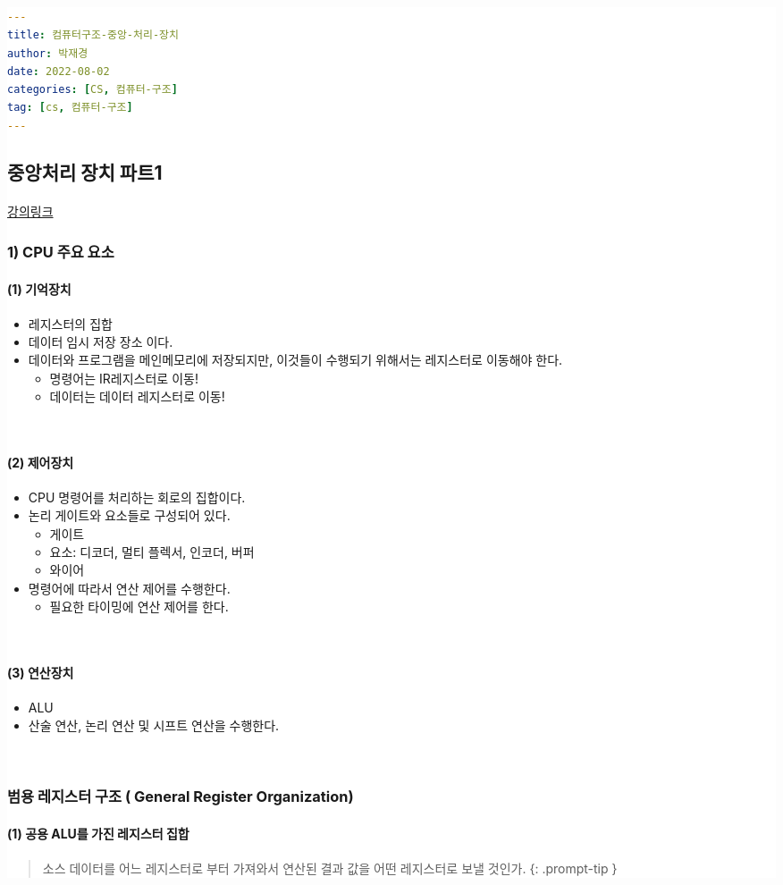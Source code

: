 ```yaml
---
title: 컴퓨터구조-중앙-처리-장치
author: 박재경
date: 2022-08-02
categories: [CS, 컴퓨터-구조]
tag: [cs, 컴퓨터-구조]
---
```




## 중앙처리 장치 파트1

[강의링크](https://www.youtube.com/watch?v=-Y2-gdesND8&list=PLc8fQ-m7b1hCHTT7VH2oo0Ng7Et096dYc&index=18)

### 1) CPU 주요 요소

#### (1) 기억장치

- 레지스터의 집합
- 데이터 임시 저장 장소 이다. 
- 데이터와 프로그램을 메인메모리에 저장되지만, 이것들이 수행되기 위해서는 레지스터로 이동해야 한다. 
  - 명령어는 IR레지스터로 이동!
  - 데이터는 데이터 레지스터로 이동!

<br>

#### (2) 제어장치

-  CPU 명령어를 처리하는 회로의 집합이다.
- 논리 게이트와 요소들로 구성되어 있다.
  - 게이트 
  - 요소: 디코더, 멀티 플렉서, 인코더, 버퍼
  - 와이어
- 명령어에 따라서 연산 제어를 수행한다. 
  - 필요한 타이밍에 연산 제어를 한다. 

<br>

#### (3) 연산장치

- ALU
- 산술 연산, 논리 연산 및 시프트 연산을 수행한다.

<br>

### 범용 레지스터 구조 ( General Register Organization)

#### (1) 공용 ALU를 가진 레지스터 집합

> 소스 데이터를 어느 레지스터로 부터 가져와서 연산된 결과 값을 어떤 레지스터로 보낼 것인가. 
{: .prompt-tip }

